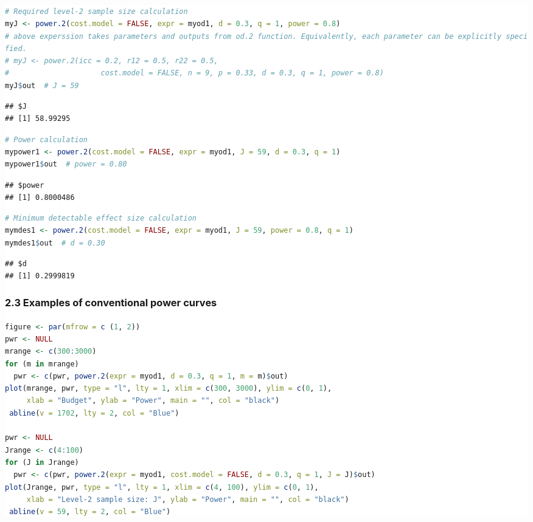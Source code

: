 ```r
# Required level-2 sample size calculation
myJ <- power.2(cost.model = FALSE, expr = myod1, d = 0.3, q = 1, power = 0.8)
# above experssion takes parameters and outputs from od.2 function. Equivalently, each parameter can be explicitly specified.
# myJ <- power.2(icc = 0.2, r12 = 0.5, r22 = 0.5, 
#                     cost.model = FALSE, n = 9, p = 0.33, d = 0.3, q = 1, power = 0.8)
myJ$out  # J = 59
```

```
## $J
## [1] 58.99295
```

```r
# Power calculation
mypower1 <- power.2(cost.model = FALSE, expr = myod1, J = 59, d = 0.3, q = 1)
mypower1$out  # power = 0.80
```

```
## $power
## [1] 0.8000486
```

```r
# Minimum detectable effect size calculation
mymdes1 <- power.2(cost.model = FALSE, expr = myod1, J = 59, power = 0.8, q = 1)
mymdes1$out  # d = 0.30
```

```
## $d
## [1] 0.2999819
```
### 2.3 Examples of conventional power curves

```r
figure <- par(mfrow = c (1, 2))
pwr <- NULL
mrange <- c(300:3000)
for (m in mrange)
  pwr <- c(pwr, power.2(expr = myod1, d = 0.3, q = 1, m = m)$out)
plot(mrange, pwr, type = "l", lty = 1, xlim = c(300, 3000), ylim = c(0, 1),
     xlab = "Budget", ylab = "Power", main = "", col = "black")
 abline(v = 1702, lty = 2, col = "Blue")
 
pwr <- NULL
Jrange <- c(4:100)
for (J in Jrange)
  pwr <- c(pwr, power.2(expr = myod1, cost.model = FALSE, d = 0.3, q = 1, J = J)$out)
plot(Jrange, pwr, type = "l", lty = 1, xlim = c(4, 100), ylim = c(0, 1),
     xlab = "Level-2 sample size: J", ylab = "Power", main = "", col = "black")
 abline(v = 59, lty = 2, col = "Blue")
```
